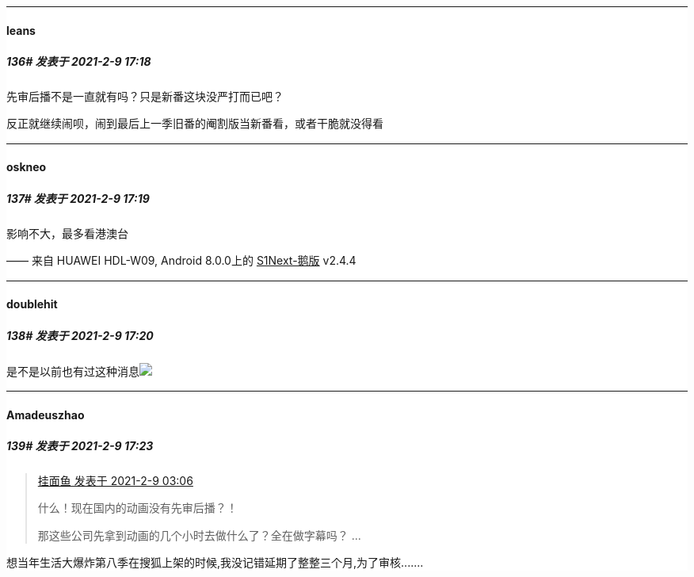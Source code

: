 *****

####  leans  
##### 136#       发表于 2021-2-9 17:18




先审后播不是一直就有吗？只是新番这块没严打而已吧？

反正就继续闹呗，闹到最后上一季旧番的阉割版当新番看，或者干脆就没得看







*****

####  oskneo  
##### 137#       发表于 2021-2-9 17:19




影响不大，最多看港澳台

—— 来自 HUAWEI HDL-W09, Android 8.0.0上的 [S1Next-鹅版](https://github.com/ykrank/S1-Next/releases) v2.4.4







*****

####  doublehit  
##### 138#       发表于 2021-2-9 17:20




是不是以前也有过这种消息<img src="https://static.saraba1st.com/image/smiley/face2017/047.png" referrerpolicy="no-referrer">







*****

####  Amadeuszhao  
##### 139#       发表于 2021-2-9 17:23



<blockquote><a href="httphttps://bbs.saraba1st.com/2b/forum.php?mod=redirect&amp;goto=findpost&amp;pid=50283595&amp;ptid=1987016" target="_blank">挂面鱼 发表于 2021-2-9 03:06</a>

什么！现在国内的动画没有先审后播？！

那这些公司先拿到动画的几个小时去做什么了？全在做字幕吗？ ...</blockquote>
想当年生活大爆炸第八季在搜狐上架的时候,我没记错延期了整整三个月,为了审核.......
